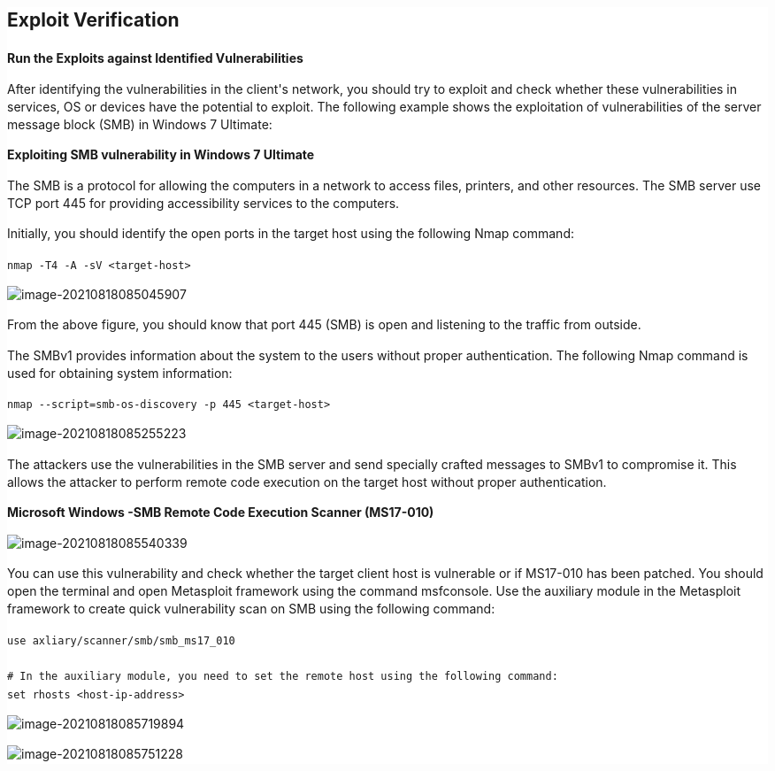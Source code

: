 ## Exploit Verification

**Run the Exploits against Identified Vulnerabilities**

After identifying the vulnerabilities in the client's network, you should try to exploit and check whether these vulnerabilities in services, OS or devices have the potential to exploit. The following example shows the exploitation of vulnerabilities of the server message block (SMB) in Windows 7 Ultimate:

**Exploiting SMB vulnerability in Windows 7 Ultimate**

The SMB is a protocol for allowing the computers in a network to access files, printers, and other resources. The SMB server use TCP port 445 for providing accessibility services to the computers.

Initially, you should identify the open ports in the target host using the following Nmap command:

```
nmap -T4 -A -sV <target-host>
```

![image-20210818085045907](/home/sherwinowen/Documents/my_tutorials/CPENT/images/image-20210818085045907.png)

From the above figure, you should know that port 445 (SMB) is open and listening to the traffic from outside.

The SMBv1 provides information about the system to the users without proper authentication. The following Nmap command is used for obtaining system information:

```
nmap --script=smb-os-discovery -p 445 <target-host>
```

![image-20210818085255223](/home/sherwinowen/Documents/my_tutorials/CPENT/images/image-20210818085255223.png)

The attackers use the vulnerabilities in the SMB server and send specially crafted messages to SMBv1 to compromise it. This allows the attacker to perform remote code execution on the target host without proper authentication.

**Microsoft Windows -SMB Remote Code Execution Scanner (MS17-010)**

![image-20210818085540339](/home/sherwinowen/Documents/my_tutorials/CPENT/images/image-20210818085540339.png)

You can use this vulnerability and check whether the target client host is vulnerable or if MS17-010 has been patched. You should open the terminal and open Metasploit framework using the command msfconsole. Use the auxiliary module in the Metasploit framework to create quick vulnerability scan on SMB using the following command:

```
use axliary/scanner/smb/smb_ms17_010

# In the auxiliary module, you need to set the remote host using the following command:
set rhosts <host-ip-address>
```

![image-20210818085719894](/home/sherwinowen/Documents/my_tutorials/CPENT/images/image-20210818085719894.png)

![image-20210818085751228](/home/sherwinowen/Documents/my_tutorials/CPENT/images/image-20210818085751228.png)
